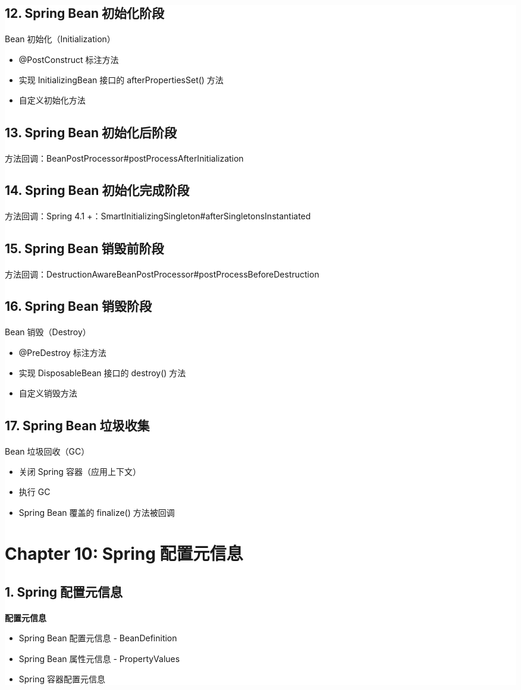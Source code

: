 ## 12. Spring Bean 初始化阶段

Bean 初始化（Initialization） 
 
- @PostConstruct 标注方法

- 实现 InitializingBean 接口的 afterPropertiesSet() 方法

- 自定义初始化方法

## 13. Spring Bean 初始化后阶段

方法回调：BeanPostProcessor#postProcessAfterInitialization

## 14. Spring Bean 初始化完成阶段

方法回调：Spring 4.1 +：SmartInitializingSingleton#afterSingletonsInstantiated

## 15. Spring Bean 销毁前阶段

方法回调：DestructionAwareBeanPostProcessor#postProcessBeforeDestruction

## 16. Spring Bean 销毁阶段

Bean 销毁（Destroy） 

- @PreDestroy 标注方法

- 实现 DisposableBean 接口的 destroy() 方法

- 自定义销毁方法

## 17. Spring Bean 垃圾收集

Bean 垃圾回收（GC） 

- 关闭 Spring 容器（应用上下文）

- 执行 GC

- Spring Bean 覆盖的 finalize() 方法被回调


# Chapter 10: Spring 配置元信息

## 1. Spring 配置元信息

**配置元信息**

- Spring Bean 配置元信息 - BeanDefinition

- Spring Bean 属性元信息 - PropertyValues

- Spring 容器配置元信息
